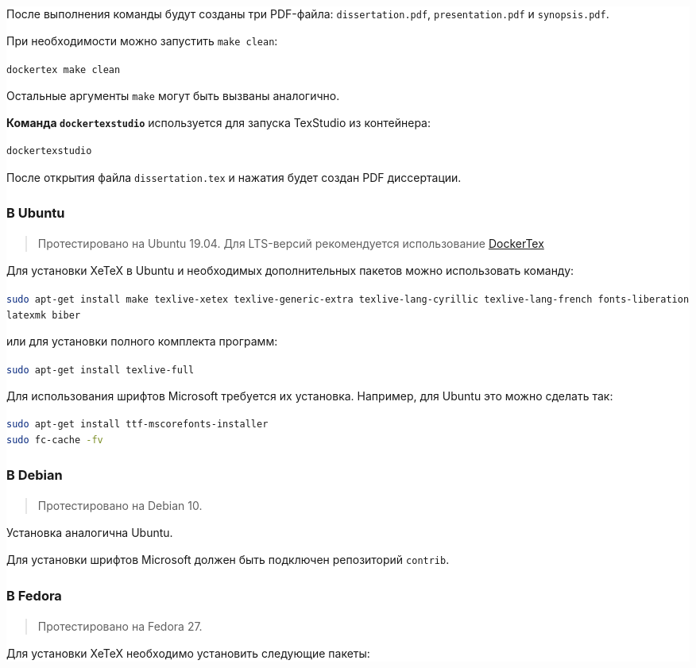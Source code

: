 После выполнения команды будут созданы три PDF-файла: `dissertation.pdf`, `presentation.pdf` и `synopsis.pdf`.

При необходимости можно запустить `make clean`:

```bash
dockertex make clean
```

Остальные аргументы `make` могут быть вызваны аналогично.

**Команда `dockertexstudio`** используется для запуска TexStudio из контейнера:

```bash
dockertexstudio
```

После открытия файла `dissertation.tex` и нажатия <F5> будет создан PDF диссертации.

### В Ubuntu

> Протестировано на Ubuntu 19.04.
> Для LTS-версий рекомендуется использование [DockerTex](#В-ubuntu-с-texlive-внутри-контейнера-dockertex)

Для установки XeTeX в Ubuntu и необходимых дополнительных пакетов можно
использовать команду:

```bash
sudo apt-get install make texlive-xetex texlive-generic-extra texlive-lang-cyrillic texlive-lang-french fonts-liberation latexmk biber
```

или для установки полного комплекта программ:

```bash
sudo apt-get install texlive-full
```

Для использования шрифтов Microsoft требуется их установка.
Например, для Ubuntu это можно сделать так:

```bash
sudo apt-get install ttf-mscorefonts-installer
sudo fc-cache -fv
```

### В Debian

> Протестировано на Debian 10.

Установка аналогична Ubuntu.

Для установки шрифтов Microsoft должен быть подключен репозиторий `contrib`.

### В Fedora

> Протестировано на Fedora 27.

Для установки XeTeX необходимо установить следующие пакеты:
